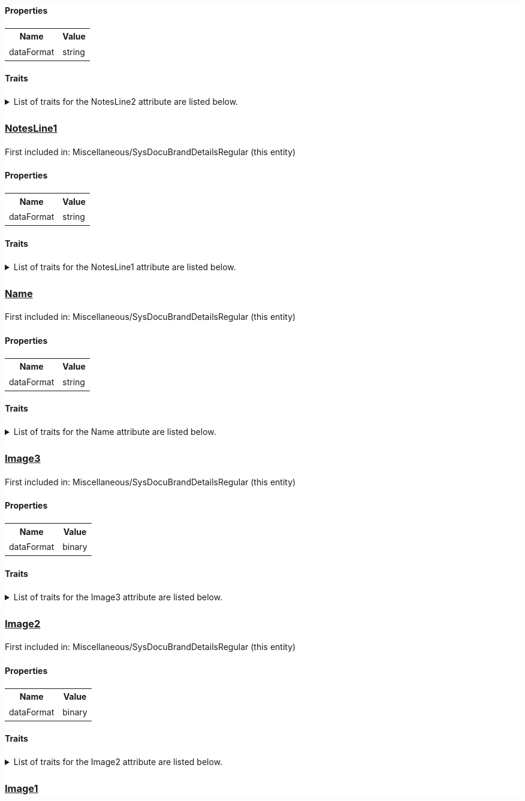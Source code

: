 #### Properties

<table><tr><th>Name</th><th>Value</th></tr><tr><td>dataFormat</td><td>string</td></tr></table>

#### Traits

<details><summary>List of traits for the NotesLine2 attribute are listed below.</summary></details>

### <a href=#NotesLine1 name="NotesLine1">NotesLine1</a>

First included in: Miscellaneous/SysDocuBrandDetailsRegular (this entity)  

#### Properties

<table><tr><th>Name</th><th>Value</th></tr><tr><td>dataFormat</td><td>string</td></tr></table>

#### Traits

<details><summary>List of traits for the NotesLine1 attribute are listed below.</summary></details>

### <a href=#Name name="Name">Name</a>

First included in: Miscellaneous/SysDocuBrandDetailsRegular (this entity)  

#### Properties

<table><tr><th>Name</th><th>Value</th></tr><tr><td>dataFormat</td><td>string</td></tr></table>

#### Traits

<details><summary>List of traits for the Name attribute are listed below.</summary></details>

### <a href=#Image3 name="Image3">Image3</a>

First included in: Miscellaneous/SysDocuBrandDetailsRegular (this entity)  

#### Properties

<table><tr><th>Name</th><th>Value</th></tr><tr><td>dataFormat</td><td>binary</td></tr></table>

#### Traits

<details><summary>List of traits for the Image3 attribute are listed below.</summary></details>

### <a href=#Image2 name="Image2">Image2</a>

First included in: Miscellaneous/SysDocuBrandDetailsRegular (this entity)  

#### Properties

<table><tr><th>Name</th><th>Value</th></tr><tr><td>dataFormat</td><td>binary</td></tr></table>

#### Traits

<details><summary>List of traits for the Image2 attribute are listed below.</summary></details>

### <a href=#Image1 name="Image1">Image1</a>
